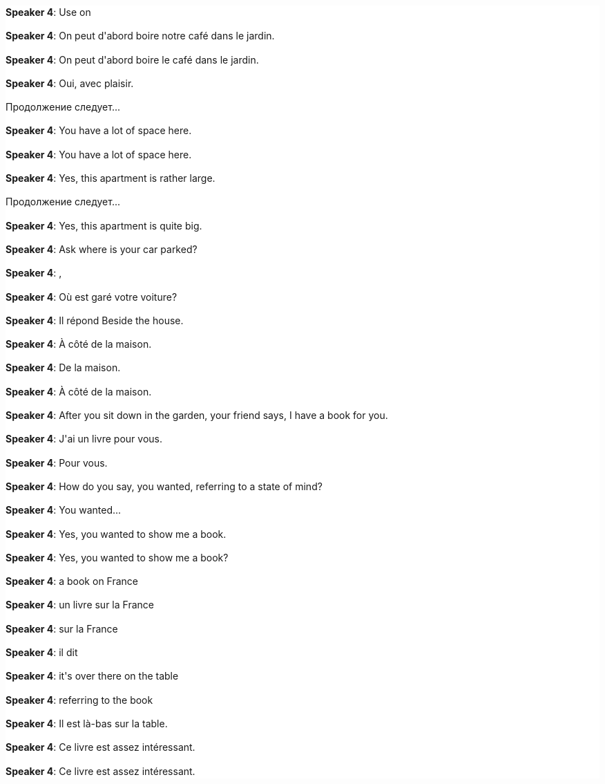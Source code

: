 **Speaker 4**: Use on

**Speaker 4**: On peut d'abord boire notre café dans le jardin.

**Speaker 4**: On peut d'abord boire le café dans le jardin.

**Speaker 4**: Oui, avec plaisir.

Продолжение следует...

**Speaker 4**: You have a lot of space here.

**Speaker 4**: You have a lot of space here.

**Speaker 4**: Yes, this apartment is rather large.

Продолжение следует...

**Speaker 4**: Yes, this apartment is quite big.

**Speaker 4**: Ask where is your car parked?

**Speaker 4**: ,

**Speaker 4**: Où est garé votre voiture?

**Speaker 4**: Il répond Beside the house.

**Speaker 4**: À côté de la maison.

**Speaker 4**: De la maison.

**Speaker 4**: À côté de la maison.

**Speaker 4**: After you sit down in the garden, your friend says, I have a book for you.

**Speaker 4**: J'ai un livre pour vous.

**Speaker 4**: Pour vous.

**Speaker 4**: How do you say, you wanted, referring to a state of mind?

**Speaker 4**: You wanted...

**Speaker 4**: Yes, you wanted to show me a book.

**Speaker 4**: Yes, you wanted to show me a book?

**Speaker 4**: a book on France

**Speaker 4**: un livre sur la France

**Speaker 4**: sur la France

**Speaker 4**: il dit

**Speaker 4**: it's over there on the table

**Speaker 4**: referring to the book

**Speaker 4**: Il est là-bas sur la table.

**Speaker 4**: Ce livre est assez intéressant.

**Speaker 4**: Ce livre est assez intéressant.
